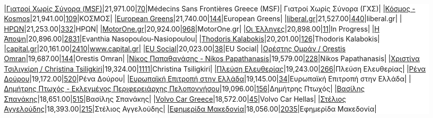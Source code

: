 |[Γιατροί Χωρίς Σύνορα (MSF)](https://www.facebook.com/352723815813)|21,971.00|[70](https://www.facebook.com/ads/library/?active_status=all&ad_type=political_and_issue_ads&country=GR&view_all_page_id=352723815813&search_type=page&media_type=all)|Médecins Sans Frontières Greece (MSF)| Γιατροί Χωρίς Σύνορα (ΓΧΣ)|
|[Κόσμος - Kosmos](https://www.facebook.com/2004113959706025)|21,941.00|[109](https://www.facebook.com/ads/library/?active_status=all&ad_type=political_and_issue_ads&country=GR&view_all_page_id=2004113959706025&search_type=page&media_type=all)|ΚΟΣΜΟΣ|
|[European Greens](https://www.facebook.com/141366725876424)|21,740.00|[144](https://www.facebook.com/ads/library/?active_status=all&ad_type=political_and_issue_ads&country=GR&view_all_page_id=141366725876424&search_type=page&media_type=all)|European Greens|
|[liberal.gr](https://www.facebook.com/1645903788996329)|21,527.00|[440](https://www.facebook.com/ads/library/?active_status=all&ad_type=political_and_issue_ads&country=GR&view_all_page_id=1645903788996329&search_type=page&media_type=all)|liberal.gr|
|[ΗΡΩΝ](https://www.facebook.com/1425011587749373)|21,253.00|[332](https://www.facebook.com/ads/library/?active_status=all&ad_type=political_and_issue_ads&country=GR&view_all_page_id=1425011587749373&search_type=page&media_type=all)|ΗΡΩΝ|
|[MotorOne.gr](https://www.facebook.com/103003561922627)|20,924.00|[968](https://www.facebook.com/ads/library/?active_status=all&ad_type=political_and_issue_ads&country=GR&view_all_page_id=103003561922627&search_type=page&media_type=all)|MotorOne.gr|
|[Οι Έλληνες](https://www.facebook.com/2273336566260671)|20,898.00|[11](https://www.facebook.com/ads/library/?active_status=all&ad_type=political_and_issue_ads&country=GR&view_all_page_id=2273336566260671&search_type=page&media_type=all)|In Progress|
|[Η Άποψη](https://www.facebook.com/231622590274503)|20,896.00|[2831](https://www.facebook.com/ads/library/?active_status=all&ad_type=political_and_issue_ads&country=GR&view_all_page_id=231622590274503&search_type=page&media_type=all)|Evanthia Nasopoulou-Nasiopoulou|
|[Thodoris Kalabokis](https://www.facebook.com/311791572779718)|20,201.00|[126](https://www.facebook.com/ads/library/?active_status=all&ad_type=political_and_issue_ads&country=GR&view_all_page_id=311791572779718&search_type=page&media_type=all)|Thodoris Kalabokis|
|[capital.gr](https://www.facebook.com/186848962521)|20,161.00|[2410](https://www.facebook.com/ads/library/?active_status=all&ad_type=political_and_issue_ads&country=GR&view_all_page_id=186848962521&search_type=page&media_type=all)|www.capital.gr|
|[EU Social](https://www.facebook.com/122074554119)|20,023.00|[38](https://www.facebook.com/ads/library/?active_status=all&ad_type=political_and_issue_ads&country=GR&view_all_page_id=122074554119&search_type=page&media_type=all)|EU Social|
|[Ορέστης Ομράν / Orestis Omran](https://www.facebook.com/274229515772241)|19,687.00|[144](https://www.facebook.com/ads/library/?active_status=all&ad_type=political_and_issue_ads&country=GR&view_all_page_id=274229515772241&search_type=page&media_type=all)|Orestis Omran|
|[Νίκος Παπαθανάσης - Nikos Papathanasis](https://www.facebook.com/526882294515877)|19,579.00|[228](https://www.facebook.com/ads/library/?active_status=all&ad_type=political_and_issue_ads&country=GR&view_all_page_id=526882294515877&search_type=page&media_type=all)|Nikos Papathanasis|
|[Χριστίνα Τσιλιγκίρη / Christina Tsiligkiri](https://www.facebook.com/2212837805653569)|19,324.00|[1111](https://www.facebook.com/ads/library/?active_status=all&ad_type=political_and_issue_ads&country=GR&view_all_page_id=2212837805653569&search_type=page&media_type=all)|Christina Tsiligkiri|
|[Πλεύση Ελευθερίας](https://www.facebook.com/462297943960823)|19,243.00|[266](https://www.facebook.com/ads/library/?active_status=all&ad_type=political_and_issue_ads&country=GR&view_all_page_id=462297943960823&search_type=page&media_type=all)|Πλεύση Ελευθερίας|
|[Ρένα Δούρου](https://www.facebook.com/225197477683663)|19,172.00|[520](https://www.facebook.com/ads/library/?active_status=all&ad_type=political_and_issue_ads&country=GR&view_all_page_id=225197477683663&search_type=page&media_type=all)|Ρένα Δούρου|
|[Ευρωπαϊκή Επιτροπή στην Ελλάδα](https://www.facebook.com/207373442616924)|19,145.00|[34](https://www.facebook.com/ads/library/?active_status=all&ad_type=political_and_issue_ads&country=GR&view_all_page_id=207373442616924&search_type=page&media_type=all)|Ευρωπαϊκή Επιτροπή στην Ελλάδα|
|[Δημήτρης Πτωχός - Εκλεγμένος Περιφερειάρχης Πελοποννήσου](https://www.facebook.com/104634299371042)|19,096.00|[156](https://www.facebook.com/ads/library/?active_status=all&ad_type=political_and_issue_ads&country=GR&view_all_page_id=104634299371042&search_type=page&media_type=all)|Δημήτρης Πτωχός|
|[Βασίλης Σπανάκης](https://www.facebook.com/129641880407509)|18,651.00|[515](https://www.facebook.com/ads/library/?active_status=all&ad_type=political_and_issue_ads&country=GR&view_all_page_id=129641880407509&search_type=page&media_type=all)|Βασίλης Σπανάκης|
|[Volvo Car Greece](https://www.facebook.com/139715206079852)|18,572.00|[45](https://www.facebook.com/ads/library/?active_status=all&ad_type=political_and_issue_ads&country=GR&view_all_page_id=139715206079852&search_type=page&media_type=all)|Volvo Car Hellas|
|[Στέλιος Αγγελούδης](https://www.facebook.com/104944762512920)|18,393.00|[215](https://www.facebook.com/ads/library/?active_status=all&ad_type=political_and_issue_ads&country=GR&view_all_page_id=104944762512920&search_type=page&media_type=all)|Στέλιος Αγγελούδης|
|[Εφημερίδα Μακεδονία](https://www.facebook.com/127082307305119)|18,056.00|[2035](https://www.facebook.com/ads/library/?active_status=all&ad_type=political_and_issue_ads&country=GR&view_all_page_id=127082307305119&search_type=page&media_type=all)|Εφημερίδα Μακεδονία|